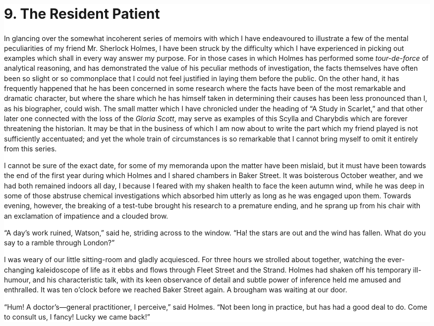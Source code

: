 # 9. The Resident Patient

In glancing over the somewhat incoherent series of memoirs with
which I have endeavoured to illustrate a few of the mental
peculiarities of my friend Mr. Sherlock Holmes, I have been
struck by the difficulty which I have experienced in picking out
examples which shall in every way answer my purpose. For in those
cases in which Holmes has performed some _tour-de-force_ of
analytical reasoning, and has demonstrated the value of his
peculiar methods of investigation, the facts themselves have
often been so slight or so commonplace that I could not feel
justified in laying them before the public. On the other hand, it
has frequently happened that he has been concerned in some
research where the facts have been of the most remarkable and
dramatic character, but where the share which he has himself
taken in determining their causes has been less pronounced than
I, as his biographer, could wish. The small matter which I have
chronicled under the heading of “A Study in Scarlet,” and that
other later one connected with the loss of the _Gloria Scott_,
may serve as examples of this Scylla and Charybdis which are
forever threatening the historian. It may be that in the business
of which I am now about to write the part which my friend played
is not sufficiently accentuated; and yet the whole train of
circumstances is so remarkable that I cannot bring myself to omit
it entirely from this series.

I cannot be sure of the exact date, for some of my memoranda upon
the matter have been mislaid, but it must have been towards the
end of the first year during which Holmes and I shared chambers
in Baker Street. It was boisterous October weather, and we had
both remained indoors all day, I because I feared with my shaken
health to face the keen autumn wind, while he was deep in some of
those abstruse chemical investigations which absorbed him utterly
as long as he was engaged upon them. Towards evening, however,
the breaking of a test-tube brought his research to a premature
ending, and he sprang up from his chair with an exclamation of
impatience and a clouded brow.

“A day’s work ruined, Watson,” said he, striding across to the
window. “Ha! the stars are out and the wind has fallen. What do
you say to a ramble through London?”

I was weary of our little sitting-room and gladly acquiesced. For
three hours we strolled about together, watching the
ever-changing kaleidoscope of life as it ebbs and flows through
Fleet Street and the Strand. Holmes had shaken off his temporary
ill-humour, and his characteristic talk, with its keen observance
of detail and subtle power of inference held me amused and
enthralled. It was ten o’clock before we reached Baker Street
again. A brougham was waiting at our door.

“Hum! A doctor’s—general practitioner, I perceive,” said Holmes.
“Not been long in practice, but has had a good deal to do. Come
to consult us, I fancy! Lucky we came back!”
